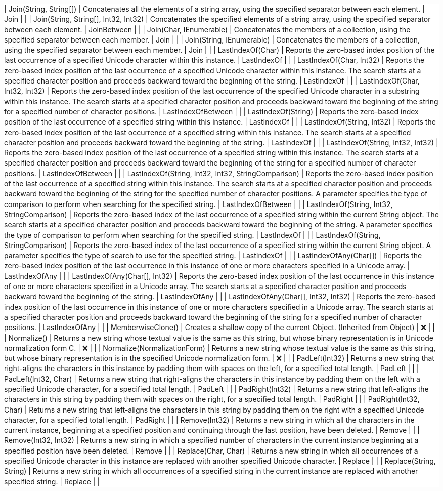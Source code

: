 | Join(String, String[])  | Concatenates all the elements of a string array, using the specified separator between each element. | Join | |
| Join(String, String[], Int32, Int32)  | Concatenates the specified elements of a string array, using the specified separator between each element. | JoinBetween | |
| Join<T>(Char, IEnumerable<T>)  | Concatenates the members of a collection, using the specified separator between each member. | Join | |
| Join<T>(String, IEnumerable<T>)  | Concatenates the members of a collection, using the specified separator between each member. | Join | |
| LastIndexOf(Char)  | Reports the zero-based index position of the last occurrence of a specified Unicode character within this instance. | LastIndexOf | |
| LastIndexOf(Char, Int32)  | Reports the zero-based index position of the last occurrence of a specified Unicode character within this instance. The search starts at a specified character position and proceeds backward toward the beginning of the string. | LastIndexOf | |
| LastIndexOf(Char, Int32, Int32)  | Reports the zero-based index position of the last occurrence of the specified Unicode character in a substring within this instance. The search starts at a specified character position and proceeds backward toward the beginning of the string for a specified number of character positions. | LastIndexOfBetween | |
| LastIndexOf(String)  | Reports the zero-based index position of the last occurrence of a specified string within this instance. | LastIndexOf | |
| LastIndexOf(String, Int32)  | Reports the zero-based index position of the last occurrence of a specified string within this instance. The search starts at a specified character position and proceeds backward toward the beginning of the string. | LastIndexOf | |
| LastIndexOf(String, Int32, Int32)  | Reports the zero-based index position of the last occurrence of a specified string within this instance. The search starts at a specified character position and proceeds backward toward the beginning of the string for a specified number of character positions. | LastIndexOfBetween | |
| LastIndexOf(String, Int32, Int32, StringComparison)  | Reports the zero-based index position of the last occurrence of a specified string within this instance. The search starts at a specified character position and proceeds backward toward the beginning of the string for the specified number of character positions. A parameter specifies the type of comparison to perform when searching for the specified string. | LastIndexOfBetween | |
| LastIndexOf(String, Int32, StringComparison)  | Reports the zero-based index of the last occurrence of a specified string within the current String object. The search starts at a specified character position and proceeds backward toward the beginning of the string. A parameter specifies the type of comparison to perform when searching for the specified string. | LastIndexOf | |
| LastIndexOf(String, StringComparison)  | Reports the zero-based index of the last occurrence of a specified string within the current String object. A parameter specifies the type of search to use for the specified string. | LastIndexOf | |
| LastIndexOfAny(Char[])  | Reports the zero-based index position of the last occurrence in this instance of one or more characters specified in a Unicode array. | LastIndexOfAny | |
| LastIndexOfAny(Char[], Int32)  | Reports the zero-based index position of the last occurrence in this instance of one or more characters specified in a Unicode array. The search starts at a specified character position and proceeds backward toward the beginning of the string. | LastIndexOfAny | |
| LastIndexOfAny(Char[], Int32, Int32)  | Reports the zero-based index position of the last occurrence in this instance of one or more characters specified in a Unicode array. The search starts at a specified character position and proceeds backward toward the beginning of the string for a specified number of character positions. | LastIndexOfAny | |
| MemberwiseClone()  | Creates a shallow copy of the current Object. (Inherited from Object) | ❌ | |
| Normalize()  | Returns a new string whose textual value is the same as this string, but whose binary representation is in Unicode normalization form C. | ❌ | |
| Normalize(NormalizationForm)  | Returns a new string whose textual value is the same as this string, but whose binary representation is in the specified Unicode normalization form. | ❌ | |
| PadLeft(Int32)  | Returns a new string that right-aligns the characters in this instance by padding them with spaces on the left, for a specified total length. | PadLeft | |
| PadLeft(Int32, Char)  | Returns a new string that right-aligns the characters in this instance by padding them on the left with a specified Unicode character, for a specified total length. | PadLeft | |
| PadRight(Int32)  | Returns a new string that left-aligns the characters in this string by padding them with spaces on the right, for a specified total length. | PadRight | |
| PadRight(Int32, Char)  | Returns a new string that left-aligns the characters in this string by padding them on the right with a specified Unicode character, for a specified total length. | PadRight | |
| Remove(Int32)  | Returns a new string in which all the characters in the current instance, beginning at a specified position and continuing through the last position, have been deleted. | Remove | |
| Remove(Int32, Int32)  | Returns a new string in which a specified number of characters in the current instance beginning at a specified position have been deleted. | Remove | |
| Replace(Char, Char)  | Returns a new string in which all occurrences of a specified Unicode character in this instance are replaced with another specified Unicode character. | Replace | |
| Replace(String, String)  | Returns a new string in which all occurrences of a specified string in the current instance are replaced with another specified string. | Replace | |